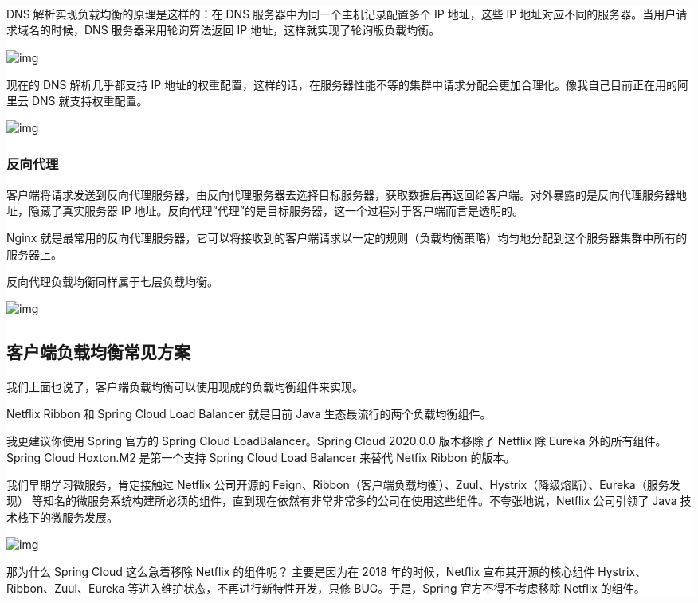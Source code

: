 

DNS 解析实现负载均衡的原理是这样的：在 DNS 服务器中为同一个主机记录配置多个 IP 地址，这些 IP 地址对应不同的服务器。当用户请求域名的时候，DNS 服务器采用轮询算法返回 IP 地址，这样就实现了轮询版负载均衡。



![img](https://www.yuque.com/api/filetransfer/images?url=https%3A%2F%2Fimg-blog.csdnimg.cn%2Fimg_convert%2F6997605302452f07e8b28d257d349bf0.png&sign=00c7705df4730c5ba1dfbbad6e87652ece1558b0984e76a7265be4bc490ad948)





现在的 DNS 解析几乎都支持 IP 地址的权重配置，这样的话，在服务器性能不等的集群中请求分配会更加合理化。像我自己目前正在用的阿里云 DNS 就支持权重配置。



![img](https://www.yuque.com/api/filetransfer/images?url=https%3A%2F%2Fguide-blog-images.oss-cn-shenzhen.aliyuncs.com%2Fgithub%2Fjavaguide%2Faliyun-dns-weight-setting.png&sign=3062e2b1c029f3df62e87172e66a46fd6d8b844cfcddd69abc340ea979b5dcf2)



### 反向代理 

客户端将请求发送到反向代理服务器，由反向代理服务器去选择目标服务器，获取数据后再返回给客户端。对外暴露的是反向代理服务器地址，隐藏了真实服务器 IP 地址。反向代理“代理”的是目标服务器，这一个过程对于客户端而言是透明的。



Nginx 就是最常用的反向代理服务器，它可以将接收到的客户端请求以一定的规则（负载均衡策略）均匀地分配到这个服务器集群中所有的服务器上。



反向代理负载均衡同样属于七层负载均衡。

![img](https://www.yuque.com/api/filetransfer/images?url=https%3A%2F%2Fguide-blog-images.oss-cn-shenzhen.aliyuncs.com%2Fgithub%2Fjavaguide%2Fnginx-load-balance.png&sign=0323869e17e40926a91907b235e554e5cbc5e054525edb50bbf73f4e4e09b006)





## 客户端负载均衡常见方案 



我们上面也说了，客户端负载均衡可以使用现成的负载均衡组件来实现。



Netflix Ribbon 和 Spring Cloud Load Balancer 就是目前 Java 生态最流行的两个负载均衡组件。



我更建议你使用 Spring 官方的 Spring Cloud LoadBalancer。Spring Cloud 2020.0.0 版本移除了 Netflix 除 Eureka 外的所有组件。Spring Cloud Hoxton.M2 是第一个支持 Spring Cloud Load Balancer 来替代 Netfix Ribbon 的版本。



我们早期学习微服务，肯定接触过 Netflix 公司开源的 Feign、Ribbon（客户端负载均衡）、Zuul、Hystrix（降级熔断）、Eureka（服务发现） 等知名的微服务系统构建所必须的组件，直到现在依然有非常非常多的公司在使用这些组件。不夸张地说，Netflix 公司引领了 Java 技术栈下的微服务发展。



![img](https://www.yuque.com/api/filetransfer/images?url=https%3A%2F%2Fguide-blog-images.oss-cn-shenzhen.aliyuncs.com%2Fgithub%2Fjavaguide%2FSpringCloudNetflix.png&sign=d1da0f242abaa3e86dff39d24ba621ab1f73eda5c088ea2bf457a8886bfdc68a)



那为什么 Spring Cloud 这么急着移除 Netflix 的组件呢？ 主要是因为在 2018 年的时候，Netflix 宣布其开源的核心组件 Hystrix、Ribbon、Zuul、Eureka 等进入维护状态，不再进行新特性开发，只修 BUG。于是，Spring 官方不得不考虑移除 Netflix 的组件。
